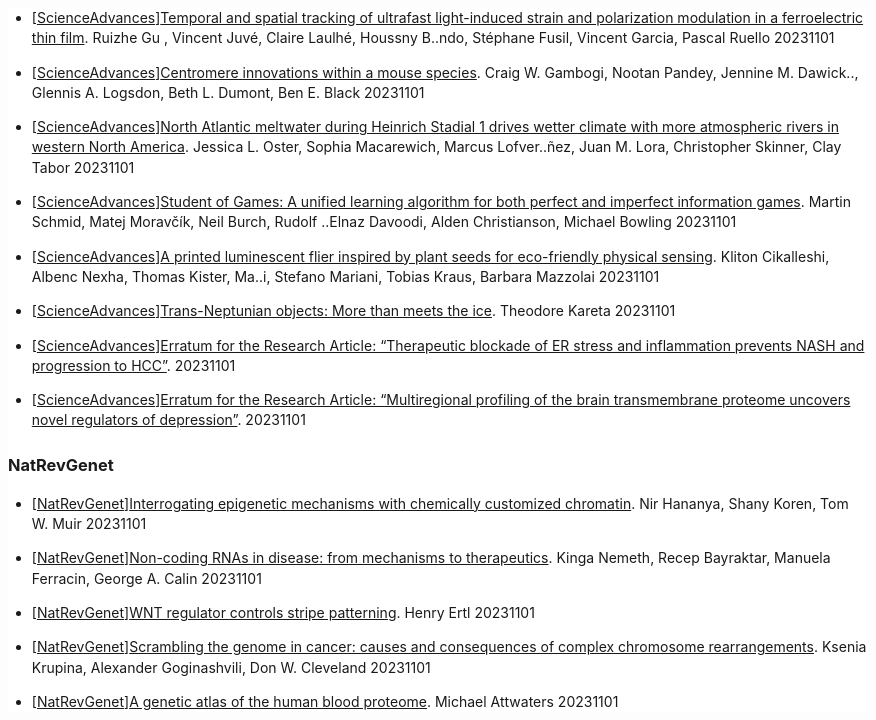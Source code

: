   - \[[ScienceAdvances](https://www.science.org/loi/sciadv?af=R)\][Temporal and spatial tracking of ultrafast light-induced strain and polarization modulation in a ferroelectric thin film](https://www.science.org/doi/abs/10.1126/sciadv.adi1160?af=R). Ruizhe Gu , Vincent Juvé, Claire Laulhé, Houssny B..ndo, Stéphane Fusil, Vincent Garcia, Pascal Ruello 	20231101

  - \[[ScienceAdvances](https://www.science.org/loi/sciadv?af=R)\][Centromere innovations within a mouse species](https://www.science.org/doi/abs/10.1126/sciadv.adi5764?af=R). Craig W. Gambogi, Nootan Pandey, Jennine M. Dawick.., Glennis A. Logsdon, Beth L. Dumont, Ben E. Black 	20231101

  - \[[ScienceAdvances](https://www.science.org/loi/sciadv?af=R)\][North Atlantic meltwater during Heinrich Stadial 1 drives wetter climate with more atmospheric rivers in western North America](https://www.science.org/doi/abs/10.1126/sciadv.adj2225?af=R). Jessica L. Oster, Sophia Macarewich, Marcus Lofver..ñez, Juan M. Lora, Christopher Skinner, Clay Tabor 	20231101

  - \[[ScienceAdvances](https://www.science.org/loi/sciadv?af=R)\][Student of Games: A unified learning algorithm for both perfect and imperfect information games](https://www.science.org/doi/abs/10.1126/sciadv.adg3256?af=R). Martin Schmid, Matej Moravčík, Neil Burch, Rudolf ..Elnaz Davoodi, Alden Christianson, Michael Bowling 	20231101

  - \[[ScienceAdvances](https://www.science.org/loi/sciadv?af=R)\][A printed luminescent flier inspired by plant seeds for eco-friendly physical sensing](https://www.science.org/doi/abs/10.1126/sciadv.adi8492?af=R). Kliton Cikalleshi, Albenc Nexha, Thomas Kister, Ma..i, Stefano Mariani, Tobias Kraus, Barbara Mazzolai 	20231101

  - \[[ScienceAdvances](https://www.science.org/loi/sciadv?af=R)\][Trans-Neptunian objects: More than meets the ice](https://www.science.org/doi/abs/10.1126/sciadv.adl2949?af=R). Theodore Kareta 	20231101

  - \[[ScienceAdvances](https://www.science.org/loi/sciadv?af=R)\][Erratum for the Research Article: “Therapeutic blockade of ER stress and inflammation prevents NASH and progression to HCC”](https://www.science.org/doi/abs/10.1126/sciadv.adl4279?af=R).  	20231101

  - \[[ScienceAdvances](https://www.science.org/loi/sciadv?af=R)\][Erratum for the Research Article: “Multiregional profiling of the brain transmembrane proteome uncovers novel regulators of depression”](https://www.science.org/doi/abs/10.1126/sciadv.adl4501?af=R).  	20231101


### NatRevGenet

  - \[[NatRevGenet](http://feeds.nature.com/nrg/rss/current)\][Interrogating epigenetic mechanisms with chemically customized chromatin](https://www.nature.com/articles/s41576-023-00664-z). Nir Hananya, Shany Koren, Tom W. Muir 	20231101

  - \[[NatRevGenet](http://feeds.nature.com/nrg/rss/current)\][Non-coding RNAs in disease: from mechanisms to therapeutics](https://www.nature.com/articles/s41576-023-00662-1). Kinga Nemeth, Recep Bayraktar, Manuela Ferracin, George A. Calin 	20231101

  - \[[NatRevGenet](http://feeds.nature.com/nrg/rss/current)\][WNT regulator controls stripe patterning](https://www.nature.com/articles/s41576-023-00675-w). Henry Ertl 	20231101

  - \[[NatRevGenet](http://feeds.nature.com/nrg/rss/current)\][Scrambling the genome in cancer: causes and consequences of complex chromosome rearrangements](https://www.nature.com/articles/s41576-023-00663-0). Ksenia Krupina, Alexander Goginashvili, Don W. Cleveland 	20231101

  - \[[NatRevGenet](http://feeds.nature.com/nrg/rss/current)\][A genetic atlas of the human blood proteome](https://www.nature.com/articles/s41576-023-00673-y). Michael Attwaters 	20231101
